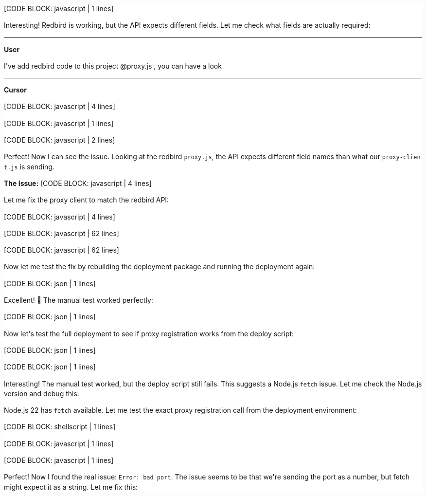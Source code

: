 [CODE BLOCK: javascript | 1 lines]

Interesting! Redbird is working, but the API expects different fields. Let me check what fields are actually required:

---

**User**

I've add redbird code to this project @proxy.js , you can have a look

---

**Cursor**

[CODE BLOCK: javascript | 4 lines]

[CODE BLOCK: javascript | 1 lines]

[CODE BLOCK: javascript | 2 lines]

Perfect! Now I can see the issue. Looking at the redbird `proxy.js`, the API expects different field names than what our `proxy-client.js` is sending.

**The Issue:**
[CODE BLOCK: javascript | 4 lines]

Let me fix the proxy client to match the redbird API:

[CODE BLOCK: javascript | 4 lines]

[CODE BLOCK: javascript | 62 lines]

[CODE BLOCK: javascript | 62 lines]

Now let me test the fix by rebuilding the deployment package and running the deployment again:

[CODE BLOCK: json | 1 lines]

Excellent! 🎉 The manual test worked perfectly:

[CODE BLOCK: json | 1 lines]

Now let's test the full deployment to see if proxy registration works from the deploy script:

[CODE BLOCK: json | 1 lines]

[CODE BLOCK: json | 1 lines]

Interesting! The manual test worked, but the deploy script still fails. This suggests a Node.js `fetch` issue. Let me check the Node.js version and debug this:

Node.js 22 has `fetch` available. Let me test the exact proxy registration call from the deployment environment:

[CODE BLOCK: shellscript | 1 lines]

[CODE BLOCK: javascript | 1 lines]

[CODE BLOCK: javascript | 1 lines]

Perfect! Now I found the real issue: `Error: bad port`. The issue seems to be that we're sending the port as a number, but fetch might expect it as a string. Let me fix this:
